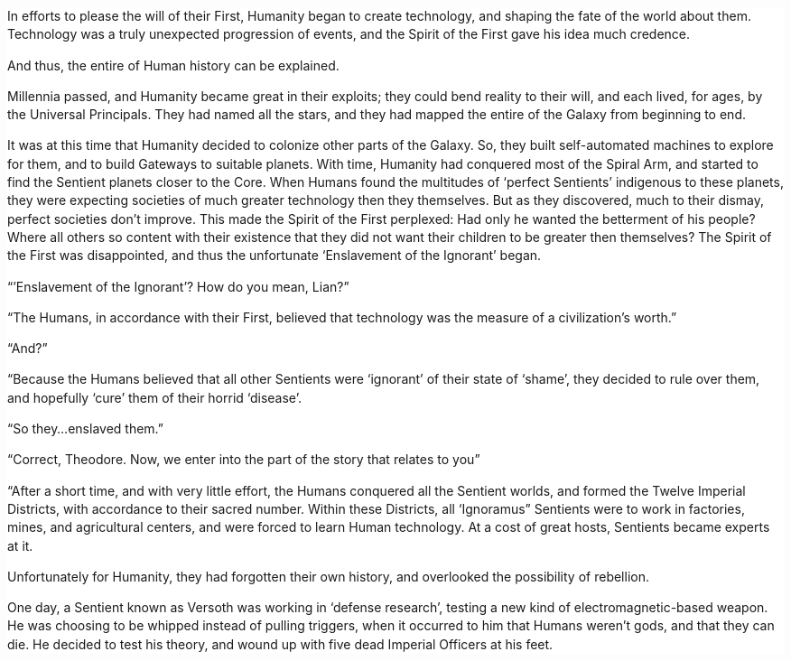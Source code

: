 In efforts to please the will of their First, Humanity began to create
technology, and shaping the fate of the world about them. Technology was
a truly unexpected progression of events, and the Spirit of the First
gave his idea much credence.

And thus, the entire of Human history can be explained.

Millennia passed, and Humanity became great in their exploits; they
could bend reality to their will, and each lived, for ages, by the
Universal Principals. They had named all the stars, and they had mapped
the entire of the Galaxy from beginning to end.

It was at this time that Humanity decided to colonize other parts of the
Galaxy. So, they built self-automated machines to explore for them, and
to build Gateways to suitable planets. With time, Humanity had conquered
most of the Spiral Arm, and started to find the Sentient planets closer
to the Core. When Humans found the multitudes of ‘perfect Sentients’
indigenous to these planets, they were expecting societies of much
greater technology then they themselves. But as they discovered, much to
their dismay, perfect societies don’t improve. This made the Spirit of
the First perplexed: Had only he wanted the betterment of his people?
Where all others so content with their existence that they did not want
their children to be greater then themselves? The Spirit of the First
was disappointed, and thus the unfortunate ‘Enslavement of the Ignorant’
began.

“’Enslavement of the Ignorant’? How do you mean, Lian?”

“The Humans, in accordance with their First, believed that technology
was the measure of a civilization’s worth.”

“And?”

“Because the Humans believed that all other Sentients were ‘ignorant’ of
their state of ‘shame’, they decided to rule over them, and hopefully
‘cure’ them of their horrid ‘disease’.

“So they…enslaved them.”

“Correct, Theodore. Now, we enter into the part of the story that
relates to you”

“After a short time, and with very little effort, the Humans conquered
all the Sentient worlds, and formed the Twelve Imperial Districts, with
accordance to their sacred number. Within these Districts, all
‘Ignoramus” Sentients were to work in factories, mines, and agricultural
centers, and were forced to learn Human technology. At a cost of great
hosts, Sentients became experts at it.

Unfortunately for Humanity, they had forgotten their own history, and
overlooked the possibility of rebellion.

One day, a Sentient known as Versoth was working in ‘defense research’,
testing a new kind of electromagnetic-based weapon. He was choosing to
be whipped instead of pulling triggers, when it occurred to him that
Humans weren’t gods, and that they can die. He decided to test his
theory, and wound up with five dead Imperial Officers at his feet.
